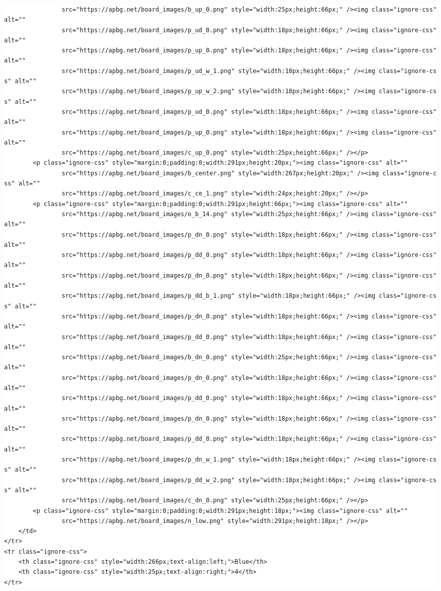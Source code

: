                     src="https://apbg.net/board_images/b_up_0.png" style="width:25px;height:66px;" /><img class="ignore-css" alt=""
                    src="https://apbg.net/board_images/p_ud_0.png" style="width:18px;height:66px;" /><img class="ignore-css" alt=""
                    src="https://apbg.net/board_images/p_up_0.png" style="width:18px;height:66px;" /><img class="ignore-css" alt=""
                    src="https://apbg.net/board_images/p_ud_w_1.png" style="width:18px;height:66px;" /><img class="ignore-css" alt=""
                    src="https://apbg.net/board_images/p_up_w_2.png" style="width:18px;height:66px;" /><img class="ignore-css" alt=""
                    src="https://apbg.net/board_images/p_ud_0.png" style="width:18px;height:66px;" /><img class="ignore-css" alt=""
                    src="https://apbg.net/board_images/p_up_0.png" style="width:18px;height:66px;" /><img class="ignore-css" alt=""
                    src="https://apbg.net/board_images/c_up_0.png" style="width:25px;height:66px;" /></p>
            <p class="ignore-css" style="margin:0;padding:0;width:291px;height:20px;"><img class="ignore-css" alt=""
                    src="https://apbg.net/board_images/b_center.png" style="width:267px;height:20px;" /><img class="ignore-css" alt=""
                    src="https://apbg.net/board_images/c_ce_1.png" style="width:24px;height:20px;" /></p>
            <p class="ignore-css" style="margin:0;padding:0;width:291px;height:66px;"><img class="ignore-css" alt=""
                    src="https://apbg.net/board_images/o_b_14.png" style="width:25px;height:66px;" /><img class="ignore-css" alt=""
                    src="https://apbg.net/board_images/p_dn_0.png" style="width:18px;height:66px;" /><img class="ignore-css" alt=""
                    src="https://apbg.net/board_images/p_dd_0.png" style="width:18px;height:66px;" /><img class="ignore-css" alt=""
                    src="https://apbg.net/board_images/p_dn_0.png" style="width:18px;height:66px;" /><img class="ignore-css" alt=""
                    src="https://apbg.net/board_images/p_dd_b_1.png" style="width:18px;height:66px;" /><img class="ignore-css" alt=""
                    src="https://apbg.net/board_images/p_dn_0.png" style="width:18px;height:66px;" /><img class="ignore-css" alt=""
                    src="https://apbg.net/board_images/p_dd_0.png" style="width:18px;height:66px;" /><img class="ignore-css" alt=""
                    src="https://apbg.net/board_images/b_dn_0.png" style="width:25px;height:66px;" /><img class="ignore-css" alt=""
                    src="https://apbg.net/board_images/p_dn_0.png" style="width:18px;height:66px;" /><img class="ignore-css" alt=""
                    src="https://apbg.net/board_images/p_dd_0.png" style="width:18px;height:66px;" /><img class="ignore-css" alt=""
                    src="https://apbg.net/board_images/p_dn_0.png" style="width:18px;height:66px;" /><img class="ignore-css" alt=""
                    src="https://apbg.net/board_images/p_dd_0.png" style="width:18px;height:66px;" /><img class="ignore-css" alt=""
                    src="https://apbg.net/board_images/p_dn_w_1.png" style="width:18px;height:66px;" /><img class="ignore-css" alt=""
                    src="https://apbg.net/board_images/p_dd_w_2.png" style="width:18px;height:66px;" /><img class="ignore-css" alt=""
                    src="https://apbg.net/board_images/c_dn_0.png" style="width:25px;height:66px;" /></p>
            <p class="ignore-css" style="margin:0;padding:0;width:291px;height:18px;"><img class="ignore-css" alt=""
                    src="https://apbg.net/board_images/n_low.png" style="width:291px;height:18px;" /></p>
        </td>
    </tr>
    <tr class="ignore-css">
        <th class="ignore-css" style="width:266px;text-align:left;">Blue</th>
        <th class="ignore-css" style="width:25px;text-align:right;">4</th>
    </tr>
</table>
